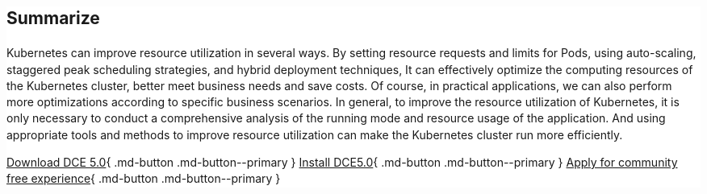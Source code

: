 ## Summarize

Kubernetes can improve resource utilization in several ways. By setting resource requests and limits for Pods, using auto-scaling, staggered peak scheduling strategies, and hybrid deployment techniques,
It can effectively optimize the computing resources of the Kubernetes cluster, better meet business needs and save costs.
Of course, in practical applications, we can also perform more optimizations according to specific business scenarios.
In general, to improve the resource utilization of Kubernetes, it is only necessary to conduct a comprehensive analysis of the running mode and resource usage of the application.
And using appropriate tools and methods to improve resource utilization can make the Kubernetes cluster run more efficiently.

[Download DCE 5.0](../download/dce5.md){ .md-button .md-button--primary }
[Install DCE5.0](../install/intro.md){ .md-button .md-button--primary }
[Apply for community free experience](../dce/license0.md){ .md-button .md-button--primary }
